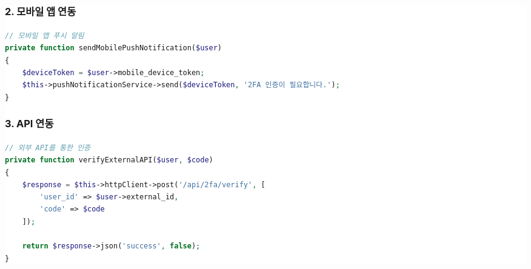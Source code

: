 ```php
```

### 2. 모바일 앱 연동
```php
// 모바일 앱 푸시 알림
private function sendMobilePushNotification($user)
{
    $deviceToken = $user->mobile_device_token;
    $this->pushNotificationService->send($deviceToken, '2FA 인증이 필요합니다.');
}
```

### 3. API 연동
```php
// 외부 API를 통한 인증
private function verifyExternalAPI($user, $code)
{
    $response = $this->httpClient->post('/api/2fa/verify', [
        'user_id' => $user->external_id,
        'code' => $code
    ]);
    
    return $response->json('success', false);
}
```
